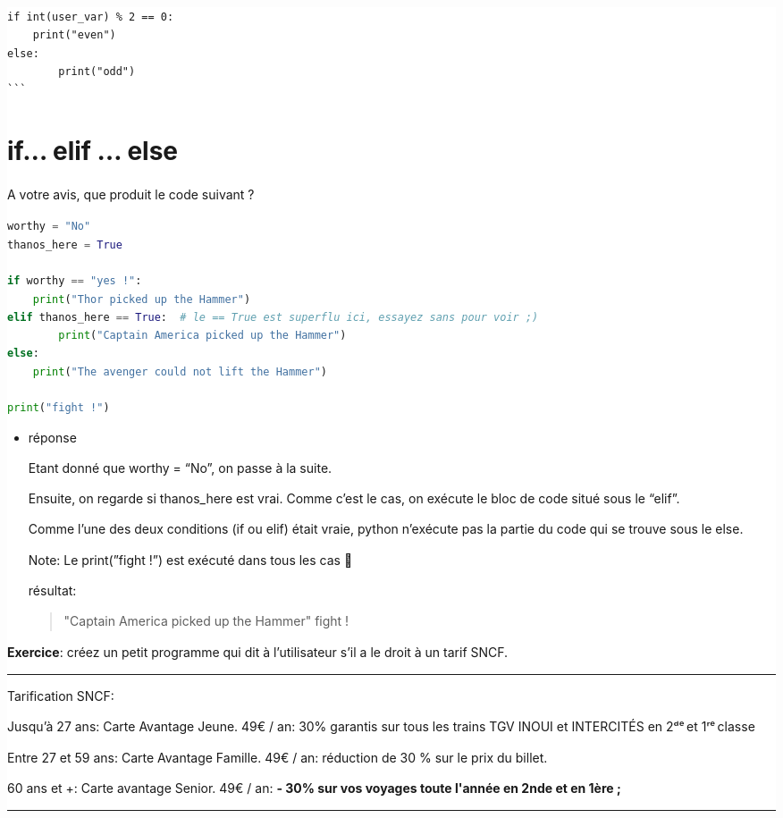     if int(user_var) % 2 == 0:
        print("even")
    else:
    		print("odd")
    ```
    

# if… elif … else

A votre avis, que produit le code suivant ?

```python
worthy = "No"
thanos_here = True

if worthy == "yes !":
    print("Thor picked up the Hammer")
elif thanos_here == True:  # le == True est superflu ici, essayez sans pour voir ;)
		print("Captain America picked up the Hammer")
else:
    print("The avenger could not lift the Hammer")
 
print("fight !")
```

- réponse
    
    Etant donné que worthy = “No”, on passe à la suite.
    
    Ensuite, on regarde si thanos_here est vrai. Comme c’est le cas, on exécute le bloc de code situé sous le “elif”.
    
    Comme l’une des deux conditions (if ou elif) était vraie, python n’exécute pas la partie du code qui se trouve sous le else.
    
    Note: Le print(”fight !”) est exécuté dans tous les cas 🙂
    
    résultat:
    
    > "Captain America picked up the Hammer" fight !
    
    

**Exercice**: créez un petit programme qui dit à l’utilisateur s’il a le droit à un tarif SNCF.

---

Tarification SNCF:

Jusqu’à 27 ans: Carte Avantage Jeune. 49€ / an: 30% garantis sur tous les trains TGV INOUI et INTERCITÉS en 2ᵈᵉ et 1ʳᵉ classe

Entre 27 et 59 ans: Carte Avantage Famille. 49€ / an: réduction de 30 % sur le prix du billet.

60 ans et +: Carte avantage Senior. 49€ / an: **- 30% sur vos voyages toute l'année en 2nde et en 1ère ;**

---
